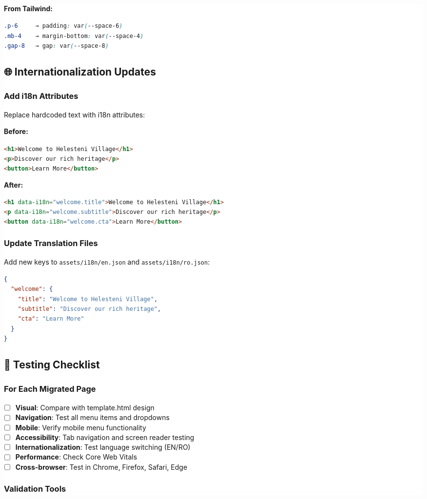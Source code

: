 **From Tailwind:**
```css
.p-6     → padding: var(--space-6)
.mb-4    → margin-bottom: var(--space-4)
.gap-8   → gap: var(--space-8)
```

## 🌐 Internationalization Updates

### Add i18n Attributes

Replace hardcoded text with i18n attributes:

**Before:**
```html
<h1>Welcome to Helesteni Village</h1>
<p>Discover our rich heritage</p>
<button>Learn More</button>
```

**After:**
```html
<h1 data-i18n="welcome.title">Welcome to Helesteni Village</h1>
<p data-i18n="welcome.subtitle">Discover our rich heritage</p>
<button data-i18n="welcome.cta">Learn More</button>
```

### Update Translation Files

Add new keys to `assets/i18n/en.json` and `assets/i18n/ro.json`:

```json
{
  "welcome": {
    "title": "Welcome to Helesteni Village",
    "subtitle": "Discover our rich heritage",
    "cta": "Learn More"
  }
}
```

## 🧪 Testing Checklist

### For Each Migrated Page

- [ ] **Visual**: Compare with template.html design
- [ ] **Navigation**: Test all menu items and dropdowns
- [ ] **Mobile**: Verify mobile menu functionality
- [ ] **Accessibility**: Tab navigation and screen reader testing
- [ ] **Internationalization**: Test language switching (EN/RO)
- [ ] **Performance**: Check Core Web Vitals
- [ ] **Cross-browser**: Test in Chrome, Firefox, Safari, Edge

### Validation Tools
